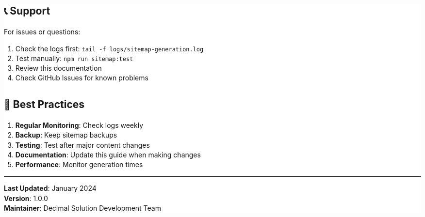 ## 📞 Support

For issues or questions:

1. Check the logs first: `tail -f logs/sitemap-generation.log`
2. Test manually: `npm run sitemap:test`
3. Review this documentation
4. Check GitHub Issues for known problems

## 🎯 Best Practices

1. **Regular Monitoring**: Check logs weekly
2. **Backup**: Keep sitemap backups
3. **Testing**: Test after major content changes
4. **Documentation**: Update this guide when making changes
5. **Performance**: Monitor generation times

---

**Last Updated**: January 2024  
**Version**: 1.0.0  
**Maintainer**: Decimal Solution Development Team
